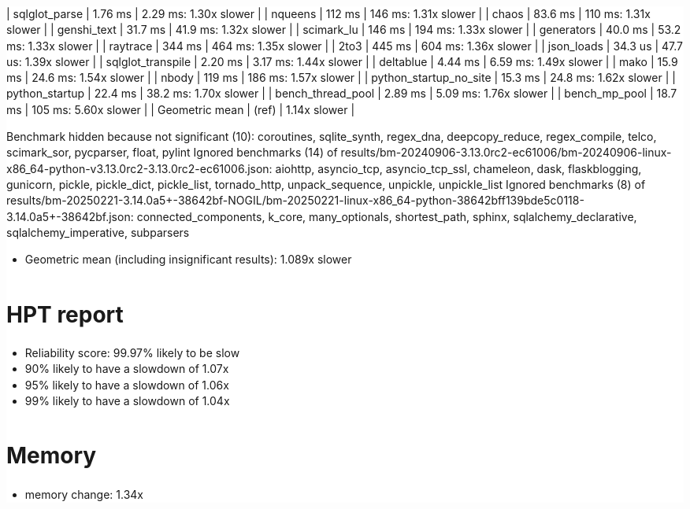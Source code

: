 | sqlglot_parse              | 1.76 ms                                                      | 2.29 ms: 1.30x slower                                                  |
| nqueens                    | 112 ms                                                       | 146 ms: 1.31x slower                                                   |
| chaos                      | 83.6 ms                                                      | 110 ms: 1.31x slower                                                   |
| genshi_text                | 31.7 ms                                                      | 41.9 ms: 1.32x slower                                                  |
| scimark_lu                 | 146 ms                                                       | 194 ms: 1.33x slower                                                   |
| generators                 | 40.0 ms                                                      | 53.2 ms: 1.33x slower                                                  |
| raytrace                   | 344 ms                                                       | 464 ms: 1.35x slower                                                   |
| 2to3                       | 445 ms                                                       | 604 ms: 1.36x slower                                                   |
| json_loads                 | 34.3 us                                                      | 47.7 us: 1.39x slower                                                  |
| sqlglot_transpile          | 2.20 ms                                                      | 3.17 ms: 1.44x slower                                                  |
| deltablue                  | 4.44 ms                                                      | 6.59 ms: 1.49x slower                                                  |
| mako                       | 15.9 ms                                                      | 24.6 ms: 1.54x slower                                                  |
| nbody                      | 119 ms                                                       | 186 ms: 1.57x slower                                                   |
| python_startup_no_site     | 15.3 ms                                                      | 24.8 ms: 1.62x slower                                                  |
| python_startup             | 22.4 ms                                                      | 38.2 ms: 1.70x slower                                                  |
| bench_thread_pool          | 2.89 ms                                                      | 5.09 ms: 1.76x slower                                                  |
| bench_mp_pool              | 18.7 ms                                                      | 105 ms: 5.60x slower                                                   |
| Geometric mean             | (ref)                                                        | 1.14x slower                                                           |

Benchmark hidden because not significant (10): coroutines, sqlite_synth, regex_dna, deepcopy_reduce, regex_compile, telco, scimark_sor, pycparser, float, pylint
Ignored benchmarks (14) of results/bm-20240906-3.13.0rc2-ec61006/bm-20240906-linux-x86_64-python-v3.13.0rc2-3.13.0rc2-ec61006.json: aiohttp, asyncio_tcp, asyncio_tcp_ssl, chameleon, dask, flaskblogging, gunicorn, pickle, pickle_dict, pickle_list, tornado_http, unpack_sequence, unpickle, unpickle_list
Ignored benchmarks (8) of results/bm-20250221-3.14.0a5+-38642bf-NOGIL/bm-20250221-linux-x86_64-python-38642bff139bde5c0118-3.14.0a5+-38642bf.json: connected_components, k_core, many_optionals, shortest_path, sphinx, sqlalchemy_declarative, sqlalchemy_imperative, subparsers

- Geometric mean (including insignificant results): 1.089x slower

# HPT report

- Reliability score: 99.97% likely to be slow
- 90% likely to have a slowdown of 1.07x
- 95% likely to have a slowdown of 1.06x
- 99% likely to have a slowdown of 1.04x

# Memory
- memory change: 1.34x